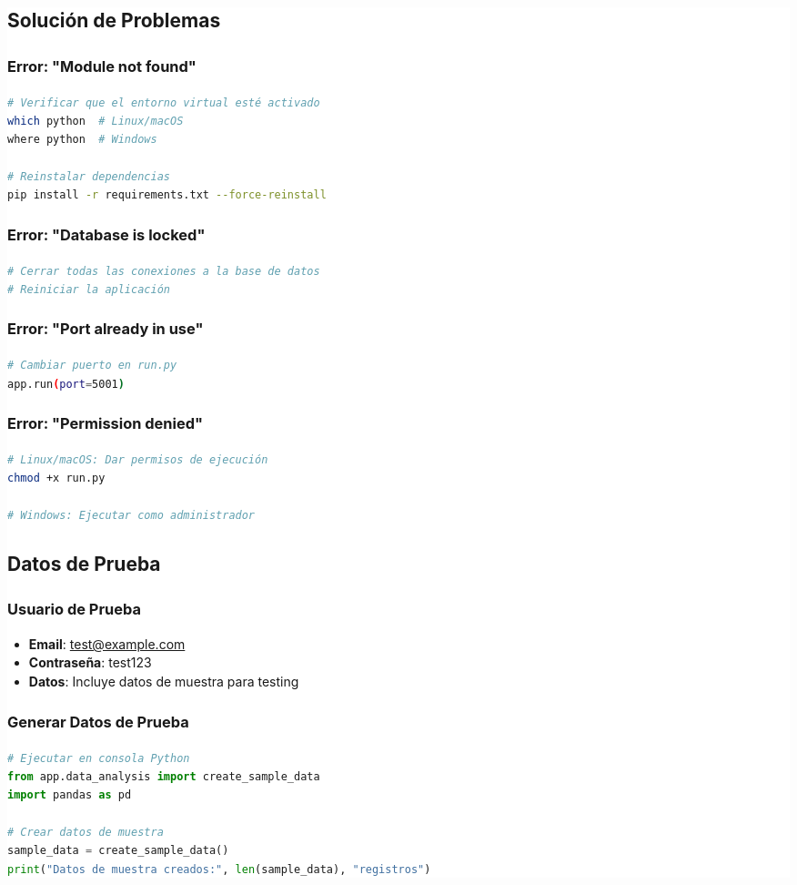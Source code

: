 ## Solución de Problemas

### Error: "Module not found"
```bash
# Verificar que el entorno virtual esté activado
which python  # Linux/macOS
where python  # Windows

# Reinstalar dependencias
pip install -r requirements.txt --force-reinstall
```

### Error: "Database is locked"
```bash
# Cerrar todas las conexiones a la base de datos
# Reiniciar la aplicación
```

### Error: "Port already in use"
```bash
# Cambiar puerto en run.py
app.run(port=5001)
```

### Error: "Permission denied"
```bash
# Linux/macOS: Dar permisos de ejecución
chmod +x run.py

# Windows: Ejecutar como administrador
```

## Datos de Prueba

### Usuario de Prueba
- **Email**: test@example.com
- **Contraseña**: test123
- **Datos**: Incluye datos de muestra para testing

### Generar Datos de Prueba
```python
# Ejecutar en consola Python
from app.data_analysis import create_sample_data
import pandas as pd

# Crear datos de muestra
sample_data = create_sample_data()
print("Datos de muestra creados:", len(sample_data), "registros")
```
